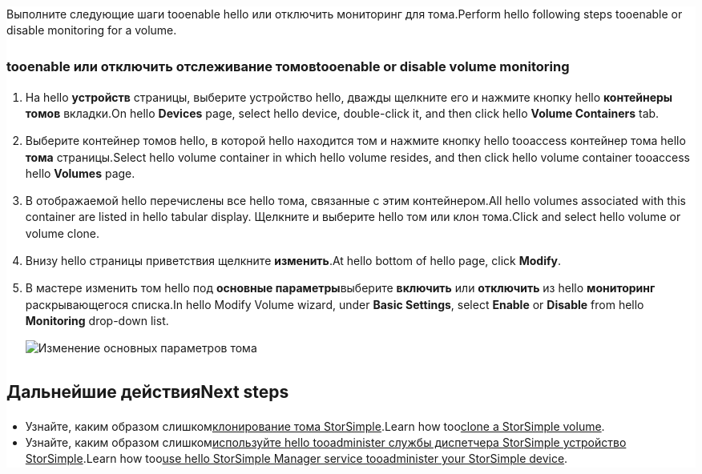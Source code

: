 <span data-ttu-id="3240a-243">Выполните следующие шаги tooenable hello или отключить мониторинг для тома.</span><span class="sxs-lookup"><span data-stu-id="3240a-243">Perform hello following steps tooenable or disable monitoring for a volume.</span></span>

### <a name="tooenable-or-disable-volume-monitoring"></a><span data-ttu-id="3240a-244">tooenable или отключить отслеживание томов</span><span class="sxs-lookup"><span data-stu-id="3240a-244">tooenable or disable volume monitoring</span></span>
1. <span data-ttu-id="3240a-245">На hello **устройств** страницы, выберите устройство hello, дважды щелкните его и нажмите кнопку hello **контейнеры томов** вкладки.</span><span class="sxs-lookup"><span data-stu-id="3240a-245">On hello **Devices** page, select hello device, double-click it, and then click hello **Volume Containers** tab.</span></span>
2. <span data-ttu-id="3240a-246">Выберите контейнер томов hello, в которой hello находится том и нажмите кнопку hello tooaccess контейнер тома hello **тома** страницы.</span><span class="sxs-lookup"><span data-stu-id="3240a-246">Select hello volume container in which hello volume resides, and then click hello volume container tooaccess hello **Volumes** page.</span></span>
3. <span data-ttu-id="3240a-247">В отображаемой hello перечислены все hello тома, связанные с этим контейнером.</span><span class="sxs-lookup"><span data-stu-id="3240a-247">All hello volumes associated with this container are listed in hello tabular display.</span></span> <span data-ttu-id="3240a-248">Щелкните и выберите hello том или клон тома.</span><span class="sxs-lookup"><span data-stu-id="3240a-248">Click and select hello volume or volume clone.</span></span>
4. <span data-ttu-id="3240a-249">Внизу hello страницы приветствия щелкните **изменить**.</span><span class="sxs-lookup"><span data-stu-id="3240a-249">At hello bottom of hello page, click **Modify**.</span></span>
5. <span data-ttu-id="3240a-250">В мастере изменить том hello под **основные параметры**выберите **включить** или **отключить** из hello **мониторинг** раскрывающегося списка.</span><span class="sxs-lookup"><span data-stu-id="3240a-250">In hello Modify Volume wizard, under **Basic Settings**, select **Enable** or **Disable** from hello **Monitoring** drop-down list.</span></span>
   
    ![Изменение основных параметров тома](./media/storsimple-manage-volumes/HCS_MonitorVolumeM.png)

## <a name="next-steps"></a><span data-ttu-id="3240a-252">Дальнейшие действия</span><span class="sxs-lookup"><span data-stu-id="3240a-252">Next steps</span></span>
* <span data-ttu-id="3240a-253">Узнайте, каким образом слишком[клонирование тома StorSimple](storsimple-clone-volume.md).</span><span class="sxs-lookup"><span data-stu-id="3240a-253">Learn how too[clone a StorSimple volume](storsimple-clone-volume.md).</span></span>
* <span data-ttu-id="3240a-254">Узнайте, каким образом слишком[используйте hello tooadminister службы диспетчера StorSimple устройство StorSimple](storsimple-manager-service-administration.md).</span><span class="sxs-lookup"><span data-stu-id="3240a-254">Learn how too[use hello StorSimple Manager service tooadminister your StorSimple device](storsimple-manager-service-administration.md).</span></span>

